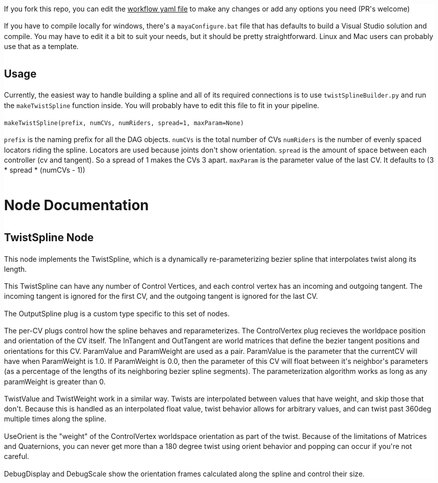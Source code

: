 If you fork this repo, you can edit the [workflow yaml file](https://raw.githubusercontent.com/blurstudio/TwistSpline/master/.github/workflows/main.yml) to make any changes or add any options you need (PR's welcome)

If you have to compile locally for windows, there's a `mayaConfigure.bat` file that has defaults to build a Visual Studio solution and compile. You may have to edit it a bit to suit your needs, but it should be pretty straightforward. Linux and Mac users can probably use that as a template.

## Usage

Currently, the easiest way to handle building a spline and all of its required connections is to use `twistSplineBuilder.py` and run the `makeTwistSpline` function inside. You will probably have to edit this file to fit in your pipeline.

`makeTwistSpline(prefix, numCVs, numRiders, spread=1, maxParam=None)`

`prefix` is the naming prefix for all the DAG objects.
`numCVs` is the total number of CVs
`numRiders` is the number of evenly spaced locators riding the spline. Locators are used because joints don't show orientation.
`spread` is the amount of space between each controller (cv and tangent). So a spread of 1 makes the CVs 3 apart.
`maxParam` is the parameter value of the last CV. It defaults to (3 * spread * (numCVs - 1))

# Node Documentation

## TwistSpline Node

This node implements the TwistSpline, which is a dynamically re-parameterizing bezier spline that interpolates twist along its length.

This TwistSpline can have any number of Control Vertices, and each control vertex has an incoming and outgoing tangent. The incoming tangent is ignored for the first CV, and the outgoing tangent is ignored for the last CV.

The OutputSpline plug is a custom type specific to this set of nodes.

The per-CV plugs control how the spline behaves and reparameterizes. The ControlVertex plug recieves the worldpace position and orientation of the CV itself. The InTangent and OutTangent are world matrices that define the bezier tangent positions and orientations for this CV. ParamValue and ParamWeight are used as a pair. ParamValue is the parameter that the currentCV will have when ParamWeight is 1.0. If ParamWeight is 0.0, then the parameter of this CV will float between it's neighbor's parameters (as a percentage of the lengths of its neighboring bezier spline segments). The parameterization algorithm works as long as any paramWeight is greater than 0.

TwistValue and TwistWeight work in a similar way. Twists are interpolated between values that have weight, and skip those that don't. Because this is handled as an interpolated float value, twist behavior allows for arbitrary values, and can twist past 360deg multiple times along the spline.

UseOrient is the "weight" of the ControlVertex worldspace orientation as part of the twist. Because of the limitations of Matrices and Quaternions, you can never get more than a 180 degree twist using orient behavior and popping can occur if you're not careful.

DebugDisplay and DebugScale show the orientation frames calculated along the spline and control their size.
